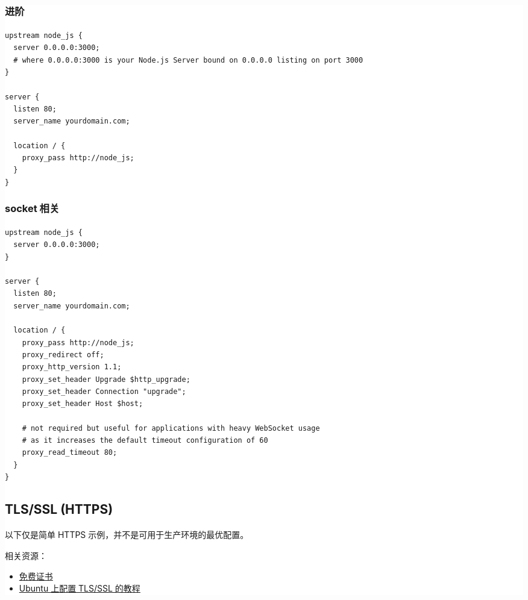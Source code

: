 ### 进阶

```
upstream node_js {
  server 0.0.0.0:3000;
  # where 0.0.0.0:3000 is your Node.js Server bound on 0.0.0.0 listing on port 3000
}

server {
  listen 80;
  server_name yourdomain.com;
  
  location / {
    proxy_pass http://node_js;
  }
}
```

### socket 相关

```
upstream node_js {
  server 0.0.0.0:3000;
}

server {
  listen 80;
  server_name yourdomain.com;
  
  location / {
    proxy_pass http://node_js;
    proxy_redirect off;
    proxy_http_version 1.1;
    proxy_set_header Upgrade $http_upgrade;
    proxy_set_header Connection "upgrade";
    proxy_set_header Host $host;
	
    # not required but useful for applications with heavy WebSocket usage
    # as it increases the default timeout configuration of 60
    proxy_read_timeout 80;
  }
}
```

## TLS/SSL (HTTPS)

以下仅是简单 HTTPS 示例，并不是可用于生产环境的最优配置。

相关资源：

- [免费证书](https://letsencrypt.org/)
- [Ubuntu 上配置 TLS/SSL 的教程](https://www.digitalocean.com/community/tutorials/how-to-secure-nginx-with-let-s-encrypt-on-ubuntu-16-04)
